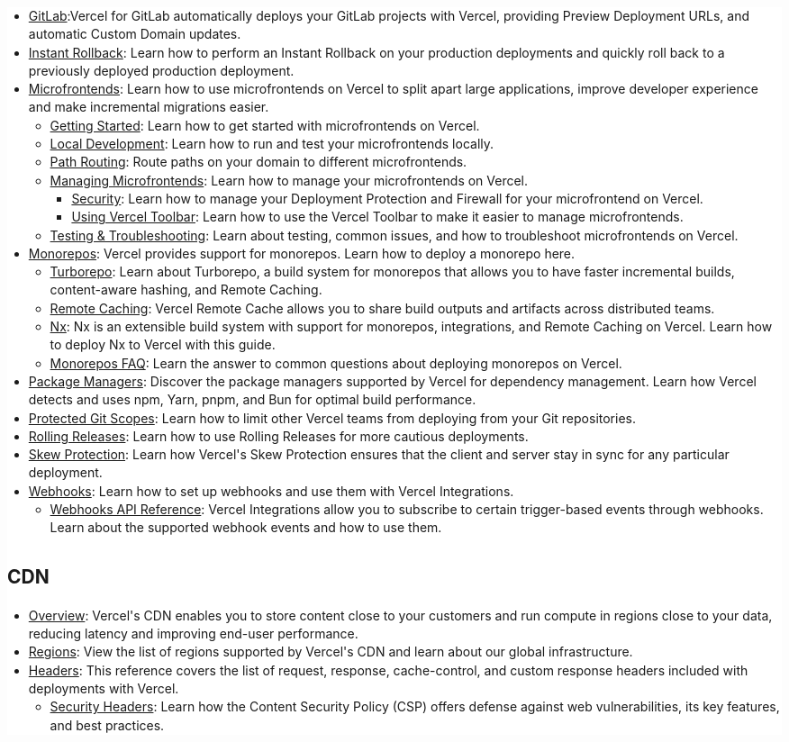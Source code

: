   - [GitLab](https://vercel.com/docs/git/vercel-for-gitlab.md): ​Vercel for GitLab automatically deploys your GitLab projects with Vercel, providing Preview Deployment URLs, and automatic Custom Domain updates.
- [Instant Rollback](https://vercel.com/docs/instant-rollback.md): Learn how to perform an Instant Rollback on your production deployments and quickly roll back to a previously deployed production deployment.
- [Microfrontends](https://vercel.com/docs/microfrontends.md): Learn how to use microfrontends on Vercel to split apart large applications, improve developer experience and make incremental migrations easier.
  - [Getting Started](https://vercel.com/docs/microfrontends/quickstart.md): Learn how to get started with microfrontends on Vercel.
  - [Local Development](https://vercel.com/docs/microfrontends/local-development.md): Learn how to run and test your microfrontends locally.
  - [Path Routing](https://vercel.com/docs/microfrontends/path-routing.md): Route paths on your domain to different microfrontends.
  - [Managing Microfrontends](https://vercel.com/docs/microfrontends/managing-microfrontends.md): Learn how to manage your microfrontends on Vercel.
    - [Security](https://vercel.com/docs/microfrontends/managing-microfrontends/security.md): Learn how to manage your Deployment Protection and Firewall for your microfrontend on Vercel.
    - [Using Vercel Toolbar](https://vercel.com/docs/microfrontends/managing-microfrontends/vercel-toolbar.md): Learn how to use the Vercel Toolbar to make it easier to manage microfrontends.
  - [Testing & Troubleshooting](https://vercel.com/docs/microfrontends/troubleshooting.md): Learn about testing, common issues, and how to troubleshoot microfrontends on Vercel.
- [Monorepos](https://vercel.com/docs/monorepos.md): Vercel provides support for monorepos. Learn how to deploy a monorepo here.
  - [Turborepo](https://vercel.com/docs/monorepos/turborepo.md): Learn about Turborepo, a build system for monorepos that allows you to have faster incremental builds, content-aware hashing, and Remote Caching.
  - [Remote Caching](https://vercel.com/docs/monorepos/remote-caching.md): Vercel Remote Cache allows you to share build outputs and artifacts across distributed teams.
  - [Nx](https://vercel.com/docs/monorepos/nx.md): Nx is an extensible build system with support for monorepos, integrations, and Remote Caching on Vercel. Learn how to deploy Nx to Vercel with this guide.
  - [Monorepos FAQ](https://vercel.com/docs/monorepos/monorepo-faq.md): Learn the answer to common questions about deploying monorepos on Vercel.
- [Package Managers](https://vercel.com/docs/package-managers.md): Discover the package managers supported by Vercel for dependency management. Learn how Vercel detects and uses npm, Yarn, pnpm, and Bun for optimal build performance.
- [Protected Git Scopes](https://vercel.com/docs/protected-git-scopes.md): Learn how to limit other Vercel teams from deploying from your Git repositories.
- [Rolling Releases](https://vercel.com/docs/rolling-releases.md): Learn how to use Rolling Releases for more cautious deployments.
- [Skew Protection](https://vercel.com/docs/skew-protection.md): Learn how Vercel's Skew Protection ensures that the client and server stay in sync for any particular deployment.
- [Webhooks](https://vercel.com/docs/webhooks.md): Learn how to set up webhooks and use them with Vercel Integrations.
  - [Webhooks API Reference](https://vercel.com/docs/webhooks/webhooks-api.md): Vercel Integrations allow you to subscribe to certain trigger-based events through webhooks. Learn about the supported webhook events and how to use them.

## CDN
- [Overview](https://vercel.com/docs/cdn.md): Vercel's CDN enables you to store content close to your customers and run compute in regions close to your data, reducing latency and improving end-user performance.
- [Regions](https://vercel.com/docs/regions.md): View the list of regions supported by Vercel's CDN and learn about our global infrastructure.
- [Headers](https://vercel.com/docs/headers.md): This reference covers the list of request, response, cache-control, and custom response headers included with deployments with Vercel.
  - [Security Headers](https://vercel.com/docs/headers/security-headers.md): Learn how the Content Security Policy (CSP) offers defense against web vulnerabilities, its key features, and best practices.